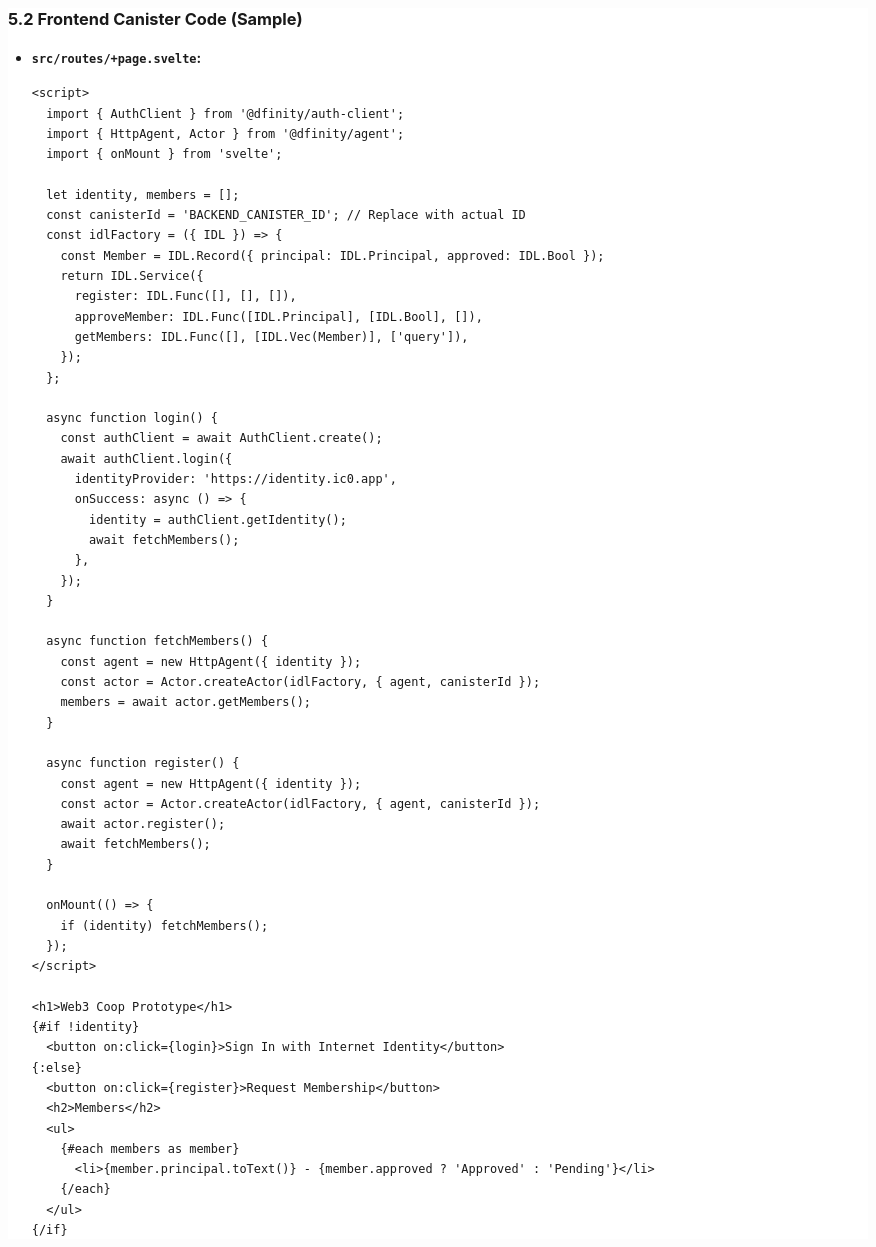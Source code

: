 ### 5.2 Frontend Canister Code (Sample)
- **`src/routes/+page.svelte`:**
  ```svelte
  <script>
    import { AuthClient } from '@dfinity/auth-client';
    import { HttpAgent, Actor } from '@dfinity/agent';
    import { onMount } from 'svelte';

    let identity, members = [];
    const canisterId = 'BACKEND_CANISTER_ID'; // Replace with actual ID
    const idlFactory = ({ IDL }) => {
      const Member = IDL.Record({ principal: IDL.Principal, approved: IDL.Bool });
      return IDL.Service({
        register: IDL.Func([], [], []),
        approveMember: IDL.Func([IDL.Principal], [IDL.Bool], []),
        getMembers: IDL.Func([], [IDL.Vec(Member)], ['query']),
      });
    };

    async function login() {
      const authClient = await AuthClient.create();
      await authClient.login({
        identityProvider: 'https://identity.ic0.app',
        onSuccess: async () => {
          identity = authClient.getIdentity();
          await fetchMembers();
        },
      });
    }

    async function fetchMembers() {
      const agent = new HttpAgent({ identity });
      const actor = Actor.createActor(idlFactory, { agent, canisterId });
      members = await actor.getMembers();
    }

    async function register() {
      const agent = new HttpAgent({ identity });
      const actor = Actor.createActor(idlFactory, { agent, canisterId });
      await actor.register();
      await fetchMembers();
    }

    onMount(() => {
      if (identity) fetchMembers();
    });
  </script>

  <h1>Web3 Coop Prototype</h1>
  {#if !identity}
    <button on:click={login}>Sign In with Internet Identity</button>
  {:else}
    <button on:click={register}>Request Membership</button>
    <h2>Members</h2>
    <ul>
      {#each members as member}
        <li>{member.principal.toText()} - {member.approved ? 'Approved' : 'Pending'}</li>
      {/each}
    </ul>
  {/if}
  ```
